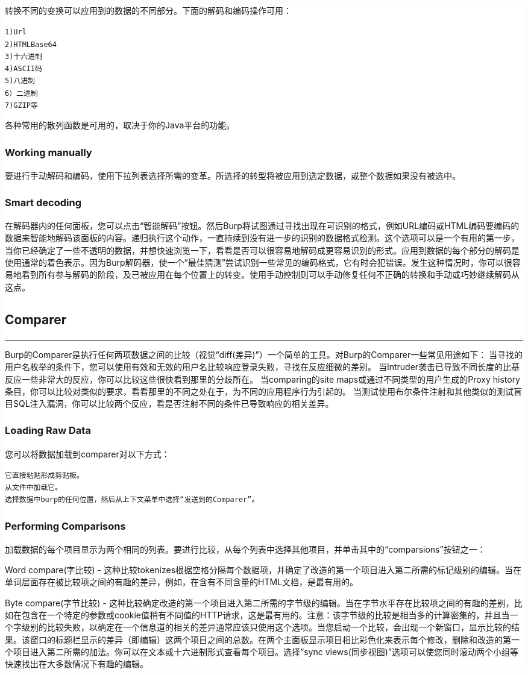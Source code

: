 转换不同的变换可以应用到的数据的不同部分。下面的解码和编码操作可用：

```
1)Url  
2)HTMLBase64  
3)十六进制  
4)ASCII码  
5)八进制  
6）二进制  
7)GZIP等 
```

各种常用的散列函数是可用的，取决于你的Java平台的功能。

### Working manually

要进行手动解码和编码，使用下拉列表选择所需的变革。所选择的转型将被应用到选定数据，或整个数据如果没有被选中。

### Smart decoding

在解码器内的任何面板，您可以点击“智能解码”按钮。然后Burp将试图通过寻找出现在可识别的格式，例如URL编码或HTML编码要编码的数据来智能地解码该面板的内容。递归执行这个动作，一直持续到没有进一步的识别的数据格式检测。这个选项可以是一个有用的第一步，当你已经确定了一些不透明的数据，并想快速浏览一下，看看是否可以很容易地解码成更容易识别的形式。应用到数据的每个部分的解码是使用通常的着色表示。因为Burp解码器，使一个“最佳猜测”尝试识别一些常见的编码格式，它有时会犯错误。发生这种情况时，你可以很容易地看到所有参与解码的阶段，及已被应用在每个位置上的转变。使用手动控制则可以手动修复任何不正确的转换和手动或巧妙继续解码从这点。

## Comparer

---

Burp的Comparer是执行任何两项数据之间的比较（视觉“diff(差异)”）一个简单的工具。对Burp的Comparer一些常见用途如下：
当寻找的用户名枚举的条件下，您可以使用有效和无效的用户名比较响应登录失败，寻找在反应细微的差别。
当Intruder袭击已导致不同长度的比基反应一些非常大的反应，你可以比较这些很快看到那里的分歧所在。
当comparing的site maps或通过不同类型的用户生成的Proxy history条目，你可以比较对类似的要求，看看那里的不同之处在于，为不同的应用程序行为引起的。
当测试使用布尔条件注射和其他类似的测试盲目SQL注入漏洞，你可以比较两个反应，看是否注射不同的条件已导致响应的相关差异。

### Loading Raw Data

您可以将数据加载到comparer对以下方式：

```
它直接粘贴形成剪贴板。  
从文件中加载它。  
选择数据中burp的任何位置，然后从上下文菜单中选择“发送到的Comparer”。
```

### Performing Comparisons

加载数据的每个项目显示为两个相同的列表。要进行比较，从每个列表中选择其他项目，并单击其中的“comparsions”按钮之一：

Word compare(字比较) - 这种比较tokenizes根据空格分隔每个数据项，并确定了改造的第一个项目进入第二所需的标记级别的编辑。当在单词层面存在被比较项之间的有趣的差异，例如，在含有不同含量的HTML文档，是最有用的。

Byte compare(字节比较) - 这种比较确定改造的第一个项目进入第二所需的字节级的编辑。当在字节水平存在比较项之间的有趣的差别，比如在包含在一个特定的参数或cookie值稍有不同值的HTTP请求，这是最有用的。注意：该字节级的比较是相当多的计算密集的，并且当一个字级别的比较失败，以确定在一个信息道的相关的差异通常应该只使用这个选项。当您启动一个比较，会出现一个新窗口，显示比较的结果。该窗口的标题栏显示的差异（即编辑）这两个项目之间的总数。在两个主面板显示项目相比彩色化来表示每个修改，删除和改造的第一个项目进入第二所需的加法。你可以在文本或十六进制形式查看每个项目。选择“sync views(同步视图)”选项可以使您同时滚动两个小组等快速找出在大多数情况下有趣的编辑。
